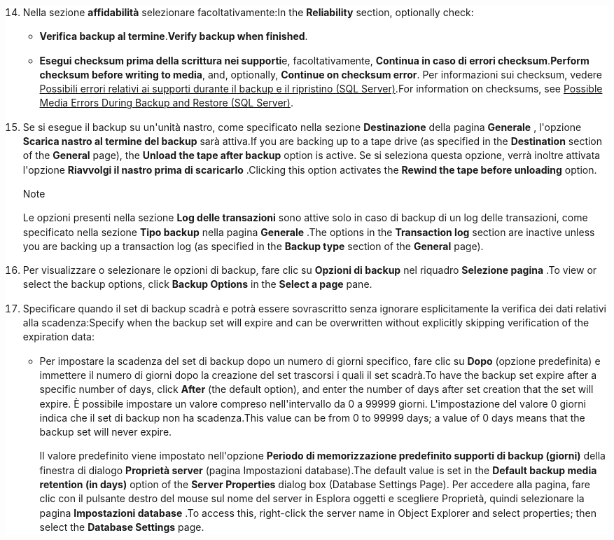 14. <span data-ttu-id="9a0f9-182">Nella sezione **affidabilità** selezionare facoltativamente:</span><span class="sxs-lookup"><span data-stu-id="9a0f9-182">In the **Reliability** section, optionally check:</span></span>  
  
    -   <span data-ttu-id="9a0f9-183">**Verifica backup al termine**.</span><span class="sxs-lookup"><span data-stu-id="9a0f9-183">**Verify backup when finished**.</span></span>  
  
    -   <span data-ttu-id="9a0f9-184">**Esegui checksum prima della scrittura nei supporti**e, facoltativamente, **Continua in caso di errori checksum**.</span><span class="sxs-lookup"><span data-stu-id="9a0f9-184">**Perform checksum before writing to media**, and, optionally, **Continue on checksum error**.</span></span> <span data-ttu-id="9a0f9-185">Per informazioni sui checksum, vedere [Possibili errori relativi ai supporti durante il backup e il ripristino &#40;SQL Server&#41;](possible-media-errors-during-backup-and-restore-sql-server.md).</span><span class="sxs-lookup"><span data-stu-id="9a0f9-185">For information on checksums, see [Possible Media Errors During Backup and Restore &#40;SQL Server&#41;](possible-media-errors-during-backup-and-restore-sql-server.md).</span></span>  
  
15. <span data-ttu-id="9a0f9-186">Se si esegue il backup su un'unità nastro, come specificato nella sezione **Destinazione** della pagina **Generale** , l'opzione **Scarica nastro al termine del backup** sarà attiva.</span><span class="sxs-lookup"><span data-stu-id="9a0f9-186">If you are backing up to a tape drive (as specified in the **Destination** section of the **General** page), the **Unload the tape after backup** option is active.</span></span> <span data-ttu-id="9a0f9-187">Se si seleziona questa opzione, verrà inoltre attivata l'opzione **Riavvolgi il nastro prima di scaricarlo** .</span><span class="sxs-lookup"><span data-stu-id="9a0f9-187">Clicking this option activates the **Rewind the tape before unloading** option.</span></span>  
  
    > [!NOTE]  
    >  <span data-ttu-id="9a0f9-188">Le opzioni presenti nella sezione **Log delle transazioni** sono attive solo in caso di backup di un log delle transazioni, come specificato nella sezione **Tipo backup** nella pagina **Generale** .</span><span class="sxs-lookup"><span data-stu-id="9a0f9-188">The options in the **Transaction log** section are inactive unless you are backing up a transaction log (as specified in the **Backup type** section of the **General** page).</span></span>  
  
16. <span data-ttu-id="9a0f9-189">Per visualizzare o selezionare le opzioni di backup, fare clic su **Opzioni di backup** nel riquadro **Selezione pagina** .</span><span class="sxs-lookup"><span data-stu-id="9a0f9-189">To view or select the backup options, click **Backup Options** in the **Select a page** pane.</span></span>  
  
17. <span data-ttu-id="9a0f9-190">Specificare quando il set di backup scadrà e potrà essere sovrascritto senza ignorare esplicitamente la verifica dei dati relativi alla scadenza:</span><span class="sxs-lookup"><span data-stu-id="9a0f9-190">Specify when the backup set will expire and can be overwritten without explicitly skipping verification of the expiration data:</span></span>  
  
    -   <span data-ttu-id="9a0f9-191">Per impostare la scadenza del set di backup dopo un numero di giorni specifico, fare clic su **Dopo** (opzione predefinita) e immettere il numero di giorni dopo la creazione del set trascorsi i quali il set scadrà.</span><span class="sxs-lookup"><span data-stu-id="9a0f9-191">To have the backup set expire after a specific number of days, click **After** (the default option), and enter the number of days after set creation that the set will expire.</span></span> <span data-ttu-id="9a0f9-192">È possibile impostare un valore compreso nell'intervallo da 0 a 99999 giorni. L'impostazione del valore 0 giorni indica che il set di backup non ha scadenza.</span><span class="sxs-lookup"><span data-stu-id="9a0f9-192">This value can be from 0 to 99999 days; a value of 0 days means that the backup set will never expire.</span></span>  
  
         <span data-ttu-id="9a0f9-193">Il valore predefinito viene impostato nell'opzione **Periodo di memorizzazione predefinito supporti di backup (giorni)** della finestra di dialogo **Proprietà server** (pagina Impostazioni database).</span><span class="sxs-lookup"><span data-stu-id="9a0f9-193">The default value is set in the **Default backup media retention (in days)** option of the **Server Properties** dialog box (Database Settings Page).</span></span> <span data-ttu-id="9a0f9-194">Per accedere alla pagina, fare clic con il pulsante destro del mouse sul nome del server in Esplora oggetti e scegliere Proprietà, quindi selezionare la pagina **Impostazioni database** .</span><span class="sxs-lookup"><span data-stu-id="9a0f9-194">To access this, right-click the server name in Object Explorer and select properties; then select the **Database Settings** page.</span></span>  
  